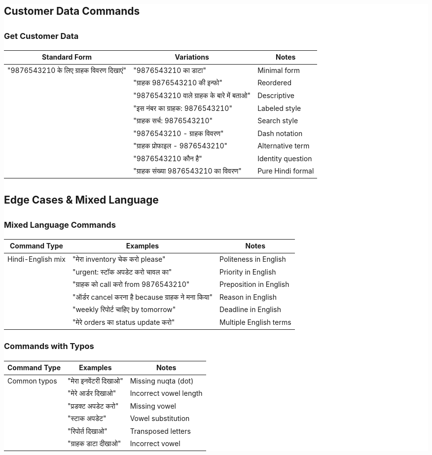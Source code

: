 ## Customer Data Commands

### Get Customer Data

| Standard Form | Variations | Notes |
|---------------|------------|-------|
| "9876543210 के लिए ग्राहक विवरण दिखाएं" | "9876543210 का डाटा" | Minimal form |
| | "ग्राहक 9876543210 की इन्फो" | Reordered |
| | "9876543210 वाले ग्राहक के बारे में बताओ" | Descriptive |
| | "इस नंबर का ग्राहक: 9876543210" | Labeled style |
| | "ग्राहक सर्च: 9876543210" | Search style |
| | "9876543210 - ग्राहक विवरण" | Dash notation |
| | "ग्राहक प्रोफाइल - 9876543210" | Alternative term |
| | "9876543210 कौन है" | Identity question |
| | "ग्राहक संख्या 9876543210 का विवरण" | Pure Hindi formal |

## Edge Cases & Mixed Language

### Mixed Language Commands

| Command Type | Examples | Notes |
|--------------|----------|-------|
| Hindi-English mix | "मेरा inventory चेक करो please" | Politeness in English |
| | "urgent: स्टॉक अपडेट करो चावल का" | Priority in English |
| | "ग्राहक को call करो from 9876543210" | Preposition in English |
| | "ऑर्डर cancel करना है because ग्राहक ने मना किया" | Reason in English |
| | "weekly रिपोर्ट चाहिए by tomorrow" | Deadline in English |
| | "मेरे orders का status update करो" | Multiple English terms |

### Commands with Typos

| Command Type | Examples | Notes |
|--------------|----------|-------|
| Common typos | "मेरा इनवेंटरी दिखाओ" | Missing nuqta (dot) |
| | "मेरे आर्डर दिखाओ" | Incorrect vowel length |
| | "प्रडक्ट अपडेट करो" | Missing vowel |
| | "स्टाक अपडेट" | Vowel substitution |
| | "रिपोर्त दिखाओ" | Transposed letters |
| | "ग्राहक डाटा दीखाओ" | Incorrect vowel |
